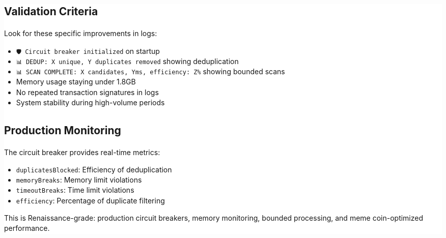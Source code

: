 ## Validation Criteria

Look for these specific improvements in logs:
- `🛡️ Circuit breaker initialized` on startup
- `📊 DEDUP: X unique, Y duplicates removed` showing deduplication
- `📊 SCAN COMPLETE: X candidates, Yms, efficiency: Z%` showing bounded scans
- Memory usage staying under 1.8GB
- No repeated transaction signatures in logs
- System stability during high-volume periods

## Production Monitoring

The circuit breaker provides real-time metrics:
- `duplicatesBlocked`: Efficiency of deduplication
- `memoryBreaks`: Memory limit violations  
- `timeoutBreaks`: Time limit violations
- `efficiency`: Percentage of duplicate filtering

This is Renaissance-grade: production circuit breakers, memory monitoring, bounded processing, and meme coin-optimized performance.